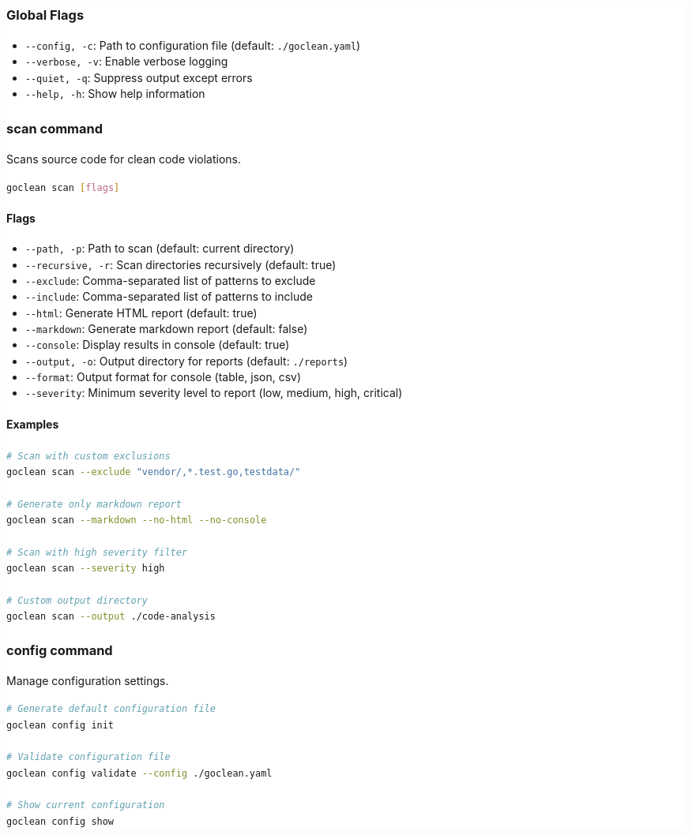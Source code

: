 ### Global Flags

- `--config, -c`: Path to configuration file (default: `./goclean.yaml`)
- `--verbose, -v`: Enable verbose logging
- `--quiet, -q`: Suppress output except errors
- `--help, -h`: Show help information

### scan command

Scans source code for clean code violations.

```bash
goclean scan [flags]
```

#### Flags

- `--path, -p`: Path to scan (default: current directory)
- `--recursive, -r`: Scan directories recursively (default: true)
- `--exclude`: Comma-separated list of patterns to exclude
- `--include`: Comma-separated list of patterns to include
- `--html`: Generate HTML report (default: true)
- `--markdown`: Generate markdown report (default: false)
- `--console`: Display results in console (default: true)
- `--output, -o`: Output directory for reports (default: `./reports`)
- `--format`: Output format for console (table, json, csv)
- `--severity`: Minimum severity level to report (low, medium, high, critical)

#### Examples

```bash
# Scan with custom exclusions
goclean scan --exclude "vendor/,*.test.go,testdata/"

# Generate only markdown report
goclean scan --markdown --no-html --no-console

# Scan with high severity filter
goclean scan --severity high

# Custom output directory
goclean scan --output ./code-analysis
```

### config command

Manage configuration settings.

```bash
# Generate default configuration file
goclean config init

# Validate configuration file
goclean config validate --config ./goclean.yaml

# Show current configuration
goclean config show
```
